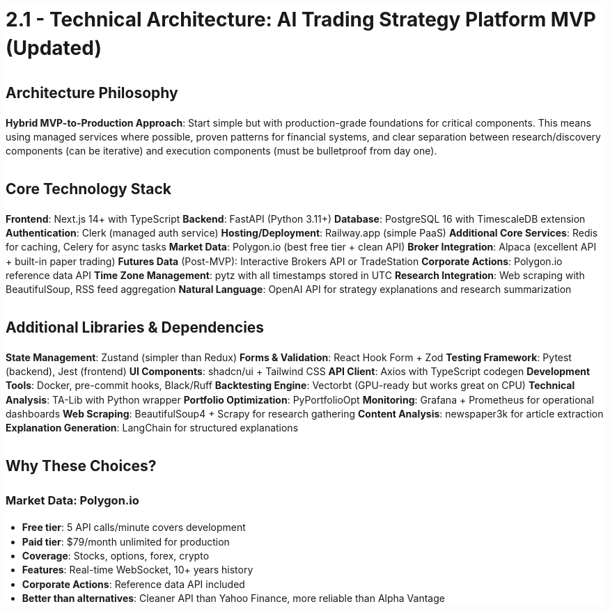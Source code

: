 # 2.1 - Technical Architecture: AI Trading Strategy Platform MVP (Updated)

## Architecture Philosophy
**Hybrid MVP-to-Production Approach**: Start simple but with production-grade foundations for critical components. This means using managed services where possible, proven patterns for financial systems, and clear separation between research/discovery components (can be iterative) and execution components (must be bulletproof from day one).

## Core Technology Stack
**Frontend**: Next.js 14+ with TypeScript
**Backend**: FastAPI (Python 3.11+)
**Database**: PostgreSQL 16 with TimescaleDB extension
**Authentication**: Clerk (managed auth service)
**Hosting/Deployment**: Railway.app (simple PaaS)
**Additional Core Services**: Redis for caching, Celery for async tasks
**Market Data**: Polygon.io (best free tier + clean API)
**Broker Integration**: Alpaca (excellent API + built-in paper trading)
**Futures Data** (Post-MVP): Interactive Brokers API or TradeStation
**Corporate Actions**: Polygon.io reference data API
**Time Zone Management**: pytz with all timestamps stored in UTC
**Research Integration**: Web scraping with BeautifulSoup, RSS feed aggregation
**Natural Language**: OpenAI API for strategy explanations and research summarization

## Additional Libraries & Dependencies
**State Management**: Zustand (simpler than Redux)
**Forms & Validation**: React Hook Form + Zod
**Testing Framework**: Pytest (backend), Jest (frontend)
**UI Components**: shadcn/ui + Tailwind CSS
**API Client**: Axios with TypeScript codegen
**Development Tools**: Docker, pre-commit hooks, Black/Ruff
**Backtesting Engine**: Vectorbt (GPU-ready but works great on CPU)
**Technical Analysis**: TA-Lib with Python wrapper
**Portfolio Optimization**: PyPortfolioOpt
**Monitoring**: Grafana + Prometheus for operational dashboards
**Web Scraping**: BeautifulSoup4 + Scrapy for research gathering
**Content Analysis**: newspaper3k for article extraction
**Explanation Generation**: LangChain for structured explanations

## Why These Choices?

### Market Data: Polygon.io
- **Free tier**: 5 API calls/minute covers development
- **Paid tier**: $79/month unlimited for production
- **Coverage**: Stocks, options, forex, crypto
- **Features**: Real-time WebSocket, 10+ years history
- **Corporate Actions**: Reference data API included
- **Better than alternatives**: Cleaner API than Yahoo Finance, more reliable than Alpha Vantage

